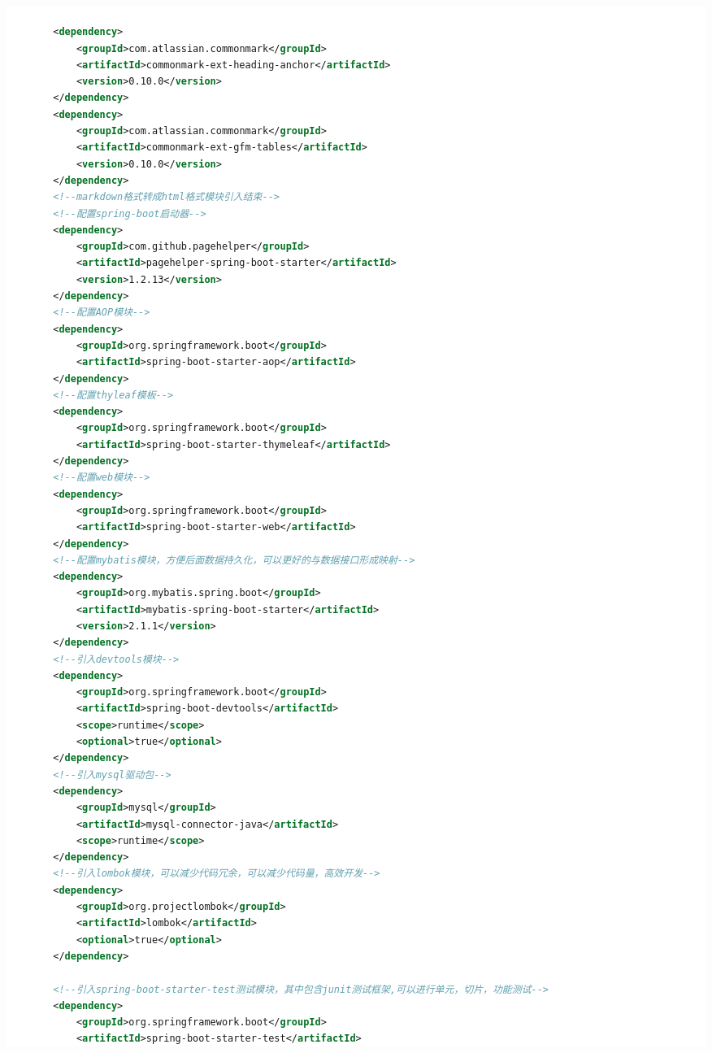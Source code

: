```xml

        <dependency>
            <groupId>com.atlassian.commonmark</groupId>
            <artifactId>commonmark-ext-heading-anchor</artifactId>
            <version>0.10.0</version>
        </dependency>
        <dependency>
            <groupId>com.atlassian.commonmark</groupId>
            <artifactId>commonmark-ext-gfm-tables</artifactId>
            <version>0.10.0</version>
        </dependency>
        <!--markdown格式转成html格式模块引入结束-->
        <!--配置spring-boot启动器-->
        <dependency>
            <groupId>com.github.pagehelper</groupId>
            <artifactId>pagehelper-spring-boot-starter</artifactId>
            <version>1.2.13</version>
        </dependency>
        <!--配置AOP模块-->
        <dependency>
            <groupId>org.springframework.boot</groupId>
            <artifactId>spring-boot-starter-aop</artifactId>
        </dependency>
        <!--配置thyleaf模板-->
        <dependency>
            <groupId>org.springframework.boot</groupId>
            <artifactId>spring-boot-starter-thymeleaf</artifactId>
        </dependency>
        <!--配置web模块-->
        <dependency>
            <groupId>org.springframework.boot</groupId>
            <artifactId>spring-boot-starter-web</artifactId>
        </dependency>
        <!--配置mybatis模块，方便后面数据持久化，可以更好的与数据接口形成映射-->
        <dependency>
            <groupId>org.mybatis.spring.boot</groupId>
            <artifactId>mybatis-spring-boot-starter</artifactId>
            <version>2.1.1</version>
        </dependency>
        <!--引入devtools模块-->
        <dependency>
            <groupId>org.springframework.boot</groupId>
            <artifactId>spring-boot-devtools</artifactId>
            <scope>runtime</scope>
            <optional>true</optional>
        </dependency>
        <!--引入mysql驱动包-->
        <dependency>
            <groupId>mysql</groupId>
            <artifactId>mysql-connector-java</artifactId>
            <scope>runtime</scope>
        </dependency>
        <!--引入lombok模块，可以减少代码冗余，可以减少代码量，高效开发-->
        <dependency>
            <groupId>org.projectlombok</groupId>
            <artifactId>lombok</artifactId>
            <optional>true</optional>
        </dependency>

        <!--引入spring-boot-starter-test测试模块，其中包含junit测试框架,可以进行单元，切片，功能测试-->
        <dependency>
            <groupId>org.springframework.boot</groupId>
            <artifactId>spring-boot-starter-test</artifactId>
```